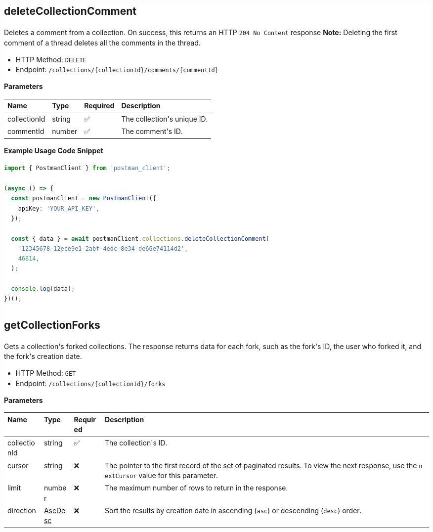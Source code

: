## deleteCollectionComment

Deletes a comment from a collection. On success, this returns an HTTP `204 No Content` response **Note:** Deleting the first comment of a thread deletes all the comments in the thread.

- HTTP Method: `DELETE`
- Endpoint: `/collections/{collectionId}/comments/{commentId}`

**Parameters**

| Name         | Type   | Required | Description                 |
| :----------- | :----- | :------- | :-------------------------- |
| collectionId | string | ✅       | The collection's unique ID. |
| commentId    | number | ✅       | The comment's ID.           |

**Example Usage Code Snippet**

```typescript
import { PostmanClient } from 'postman_client';

(async () => {
  const postmanClient = new PostmanClient({
    apiKey: 'YOUR_API_KEY',
  });

  const { data } = await postmanClient.collections.deleteCollectionComment(
    '12345678-12ece9e1-2abf-4edc-8e34-de66e74114d2',
    46814,
  );

  console.log(data);
})();
```

## getCollectionForks

Gets a collection's forked collections. The response returns data for each fork, such as the fork's ID, the user who forked it, and the fork's creation date.

- HTTP Method: `GET`
- Endpoint: `/collections/{collectionId}/forks`

**Parameters**

| Name         | Type                            | Required | Description                                                                                                                                |
| :----------- | :------------------------------ | :------- | :----------------------------------------------------------------------------------------------------------------------------------------- |
| collectionId | string                          | ✅       | The collection's ID.                                                                                                                       |
| cursor       | string                          | ❌       | The pointer to the first record of the set of paginated results. To view the next response, use the `nextCursor` value for this parameter. |
| limit        | number                          | ❌       | The maximum number of rows to return in the response.                                                                                      |
| direction    | [AscDesc](../models/AscDesc.md) | ❌       | Sort the results by creation date in ascending (`asc`) or descending (`desc`) order.                                                       |
